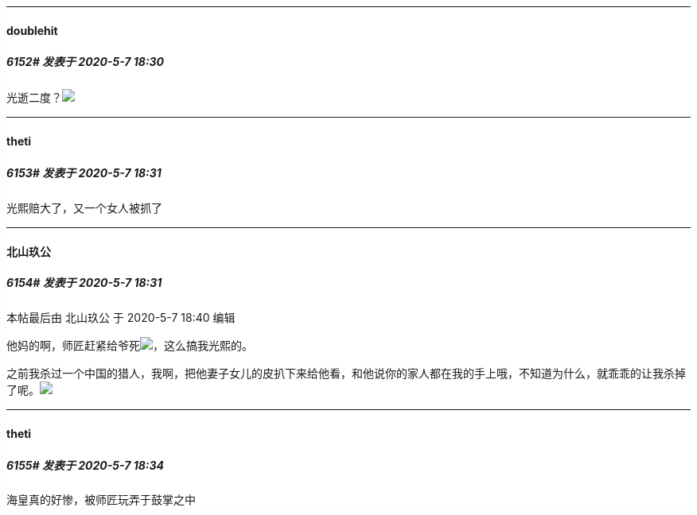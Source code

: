 


-----

####  doublehit  
##### 6152#       发表于 2020-5-7 18:30




光逝二度？<img src="https://static.saraba1st.com/image/smiley/face2017/067.png" referrerpolicy="no-referrer">







-----

####  theti  
##### 6153#       发表于 2020-5-7 18:31




光熙赔大了，又一个女人被抓了







-----

####  北山玖公  
##### 6154#       发表于 2020-5-7 18:31



 本帖最后由 北山玖公 于 2020-5-7 18:40 编辑 

他妈的啊，师匠赶紧给爷死<img src="https://static.saraba1st.com/image/smiley/face2017/131.png" referrerpolicy="no-referrer">，这么搞我光熙的。


之前我杀过一个中国的猎人，我啊，把他妻子女儿的皮扒下来给他看，和他说你的家人都在我的手上哦，不知道为什么，就乖乖的让我杀掉了呢。<img src="https://static.saraba1st.com/image/smiley/face2017/102.png" referrerpolicy="no-referrer">







-----

####  theti  
##### 6155#       发表于 2020-5-7 18:34




海皇真的好惨，被师匠玩弄于鼓掌之中



